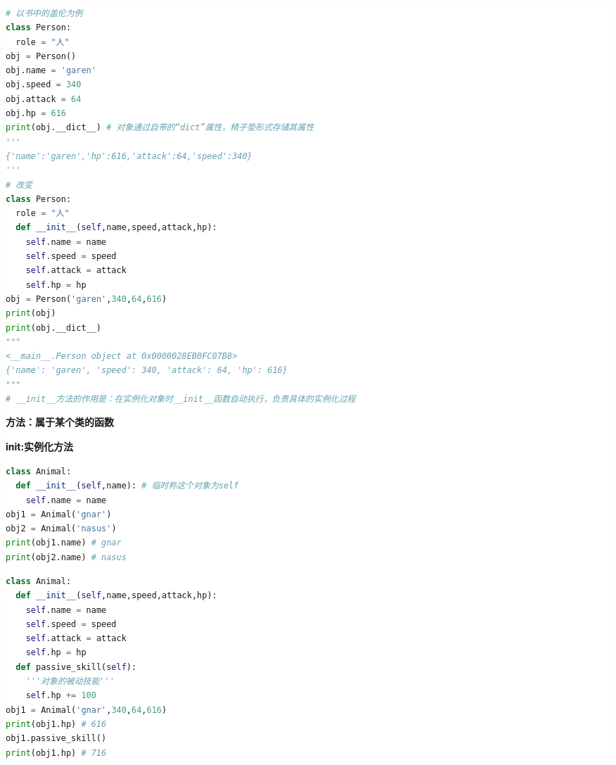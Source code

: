 ```python
# 以书中的盖伦为例
class Person:
  role = "人"
obj = Person()
obj.name = 'garen'
obj.speed = 340
obj.attack = 64
obj.hp = 616
print(obj.__dict__) # 对象通过自带的“dict”属性，椅子垫形式存储其属性
'''
{'name':'garen','hp':616,'attack':64,'speed':340}
'''
# 改变
class Person:
  role = "人"
  def __init__(self,name,speed,attack,hp):
    self.name = name
    self.speed = speed
    self.attack = attack
    self.hp = hp
obj = Person('garen',340,64,616)
print(obj)
print(obj.__dict__)
"""
<__main__.Person object at 0x0000028EB0FC07B8>
{'name': 'garen', 'speed': 340, 'attack': 64, 'hp': 616}
"""
# __init__方法的作用是：在实例化对象时__init__函数自动执行，负责具体的实例化过程
```

__方法：属于某个类的函数__

__init:实例化方法__

```python
class Animal:
  def __init__(self,name): # 临时称这个对象为self
    self.name = name
obj1 = Animal('gnar')
obj2 = Animal('nasus')
print(obj1.name) # gnar
print(obj2.name) # nasus
```



```python
class Animal:
  def __init__(self,name,speed,attack,hp):
    self.name = name
    self.speed = speed
    self.attack = attack
    self.hp = hp
  def passive_skill(self):
    '''对象的被动技能'''
    self.hp += 100
obj1 = Animal('gnar',340,64,616)
print(obj1.hp) # 616
obj1.passive_skill()
print(obj1.hp) # 716
```
